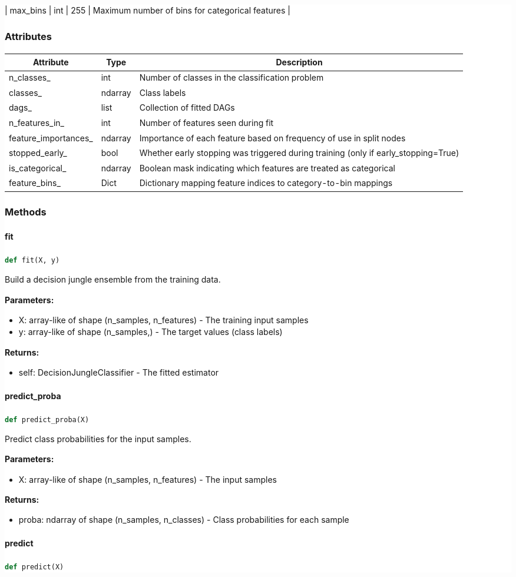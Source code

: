 | max_bins | int | 255 | Maximum number of bins for categorical features |

### Attributes

| Attribute | Type | Description |
|-----------|------|-------------|
| n_classes_ | int | Number of classes in the classification problem |
| classes_ | ndarray | Class labels |
| dags_ | list | Collection of fitted DAGs |
| n_features_in_ | int | Number of features seen during fit |
| feature_importances_ | ndarray | Importance of each feature based on frequency of use in split nodes |
| stopped_early_ | bool | Whether early stopping was triggered during training (only if early_stopping=True) |
| is_categorical_ | ndarray | Boolean mask indicating which features are treated as categorical |
| feature_bins_ | Dict | Dictionary mapping feature indices to category-to-bin mappings |

### Methods

#### fit

```python
def fit(X, y)
```

Build a decision jungle ensemble from the training data.

**Parameters:**
- X: array-like of shape (n_samples, n_features) - The training input samples
- y: array-like of shape (n_samples,) - The target values (class labels)

**Returns:**
- self: DecisionJungleClassifier - The fitted estimator

#### predict_proba

```python
def predict_proba(X)
```

Predict class probabilities for the input samples.

**Parameters:**
- X: array-like of shape (n_samples, n_features) - The input samples

**Returns:**
- proba: ndarray of shape (n_samples, n_classes) - Class probabilities for each sample

#### predict

```python
def predict(X)
```
